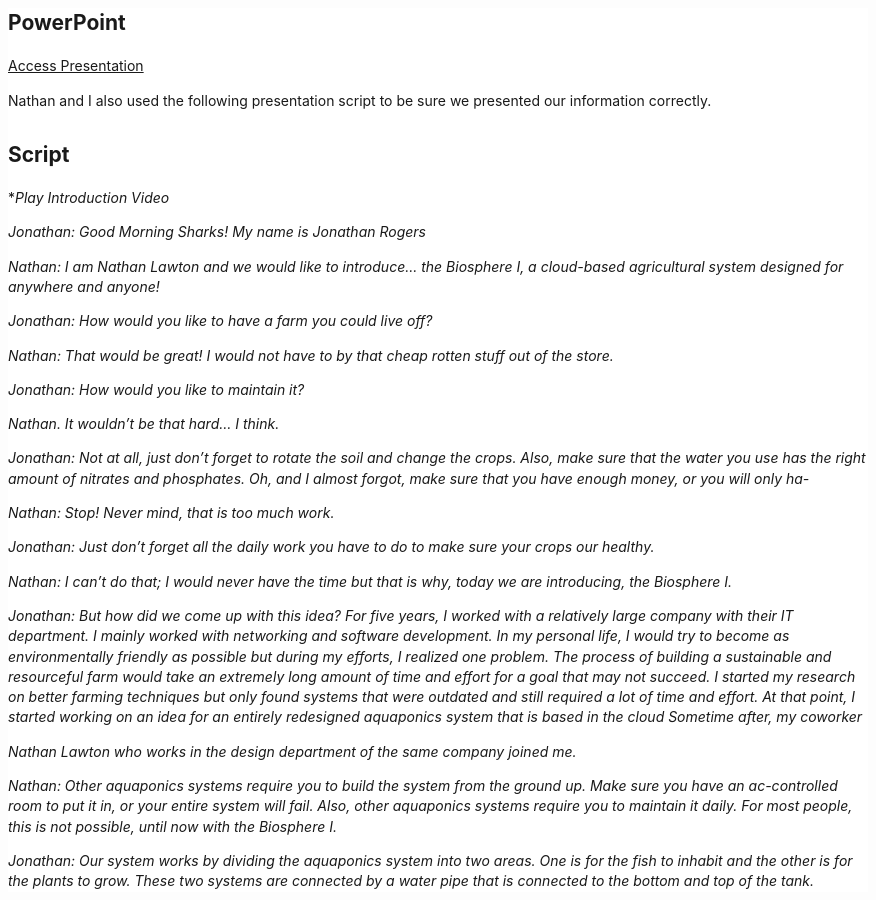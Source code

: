 ## PowerPoint
<a href="https://cabarrusnck12-my.sharepoint.com/:p:/g/personal/jrogers4895_cabarrus_k12_nc_us/EYGRCdXYEXJJurgkAWH4ZrUBVWCeT4lQq-E0QUO5BQeCGQ?e=ZgnwMv" class="btn btn--inverse btn--large">Access Presentation</a>


Nathan and I also used the following presentation script to be sure we presented our information correctly.

## Script
**Play Introduction Video*

*Jonathan: Good Morning Sharks! My name is Jonathan Rogers*

*Nathan: I am Nathan Lawton and we would like to introduce... the Biosphere Ι, a cloud-based agricultural system designed for anywhere and anyone!*

*Jonathan: How would you like to have a farm you could live off?*

*Nathan: That would be great! I would not have to by that cheap rotten stuff out of the store.*

*Jonathan: How would you like to maintain it?*

*Nathan. It wouldn’t be that hard… I think.*

*Jonathan: Not at all, just don’t forget to rotate the soil and change the crops. Also, make sure that the water you use has the right amount of nitrates and phosphates. Oh, and I almost forgot, make sure that you have enough money, or you will only ha-*

*Nathan: Stop! Never mind, that is too much work.*

*Jonathan: Just don’t forget all the daily work you have to do to make sure your crops our healthy.*

*Nathan: I can’t do that; I would never have the time but that is why, today we are introducing, the Biosphere I.*

*Jonathan: But how did we come up with this idea? For five years, I worked with a relatively large company with their IT department. I mainly worked with networking and software development. In my personal life, I would try to become as environmentally friendly as possible but during my efforts, I realized one problem. The process of building a sustainable and resourceful farm would take an extremely long amount of time and effort for a goal that may not succeed. I started my research on better farming techniques but only found systems that were outdated and still required a lot of time and effort. At that point, I started working on an idea for an entirely redesigned aquaponics system that is based in the cloud Sometime after, my coworker*

*Nathan Lawton who works in the design department of the same company joined me.*

*Nathan: Other aquaponics systems require you to build the system from the ground up. Make sure you have an ac-controlled room to put it in, or your entire system will fail. Also, other aquaponics systems require you to maintain it daily. For most people, this is not possible, until now with the Biosphere I.*

*Jonathan: Our system works by dividing the aquaponics system into two areas. One is for the fish to inhabit and the other is for the plants to grow. These two systems are connected by a water pipe that is connected to the bottom and top of the tank.*
